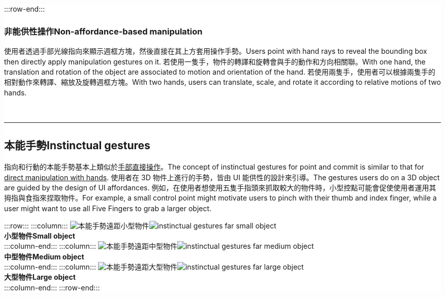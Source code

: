 :::row-end:::

### <a name="non-affordance-based-manipulation"></a><span data-ttu-id="e5d47-183">非能供性操作</span><span class="sxs-lookup"><span data-stu-id="e5d47-183">Non-affordance-based manipulation</span></span>

<span data-ttu-id="e5d47-184">使用者透過手部光線指向來顯示週框方塊，然後直接在其上方套用操作手勢。</span><span class="sxs-lookup"><span data-stu-id="e5d47-184">Users point with hand rays to reveal the bounding box then directly apply manipulation gestures on it.</span></span> <span data-ttu-id="e5d47-185">若使用一隻手，物件的轉譯和旋轉會與手的動作和方向相關聯。</span><span class="sxs-lookup"><span data-stu-id="e5d47-185">With one hand, the translation and rotation of the object are associated to motion and orientation of the hand.</span></span> <span data-ttu-id="e5d47-186">若使用兩隻手，使用者可以根據兩隻手的相對動作來轉譯、縮放及旋轉週框方塊。</span><span class="sxs-lookup"><span data-stu-id="e5d47-186">With two hands, users can translate, scale, and rotate it according to relative motions of two hands.</span></span><br>

<br>

---

## <a name="instinctual-gestures"></a><span data-ttu-id="e5d47-187">本能手勢</span><span class="sxs-lookup"><span data-stu-id="e5d47-187">Instinctual gestures</span></span>

<span data-ttu-id="e5d47-188">指向和行動的本能手勢基本上類似於[手部直接操作](direct-manipulation.md)。</span><span class="sxs-lookup"><span data-stu-id="e5d47-188">The concept of instinctual gestures for point and commit is similar to that for [direct manipulation with hands](direct-manipulation.md).</span></span> <span data-ttu-id="e5d47-189">使用者在 3D 物件上進行的手勢，皆由 UI 能供性的設計來引導。</span><span class="sxs-lookup"><span data-stu-id="e5d47-189">The gestures users do on a 3D object are guided by the design of UI affordances.</span></span> <span data-ttu-id="e5d47-190">例如，在使用者想使用五隻手指頭來抓取較大的物件時，小型控點可能會促使使用者運用其拇指與食指來捏取物件。</span><span class="sxs-lookup"><span data-stu-id="e5d47-190">For example, a small control point might motivate users to pinch with their thumb and index finger, while a user might want to use all Five Fingers to grab a larger object.</span></span>

:::row:::
    :::column:::
       <span data-ttu-id="e5d47-191">![本能手勢遠距小型物件](images/instinctual-gestures-far-smallobject.jpg)</span><span class="sxs-lookup"><span data-stu-id="e5d47-191">![instinctual gestures far small object](images/instinctual-gestures-far-smallobject.jpg)</span></span><br>
       <span data-ttu-id="e5d47-192">**小型物件**</span><span class="sxs-lookup"><span data-stu-id="e5d47-192">**Small object**</span></span><br>
    :::column-end:::
    :::column:::
       <span data-ttu-id="e5d47-193">![本能手勢遠距中型物件](images/instinctual-gestures-far-mediumobject.jpg)</span><span class="sxs-lookup"><span data-stu-id="e5d47-193">![instinctual gestures far medium object](images/instinctual-gestures-far-mediumobject.jpg)</span></span><br>
        <span data-ttu-id="e5d47-194">**中型物件**</span><span class="sxs-lookup"><span data-stu-id="e5d47-194">**Medium object**</span></span><br>
    :::column-end:::
    :::column:::
       <span data-ttu-id="e5d47-195">![本能手勢遠距大型物件](images/instinctual-gestures-far-largeobject.jpg)</span><span class="sxs-lookup"><span data-stu-id="e5d47-195">![instinctual gestures far large object](images/instinctual-gestures-far-largeobject.jpg)</span></span><br>
       <span data-ttu-id="e5d47-196">**大型物件**</span><span class="sxs-lookup"><span data-stu-id="e5d47-196">**Large object**</span></span><br>
    :::column-end:::
:::row-end:::
